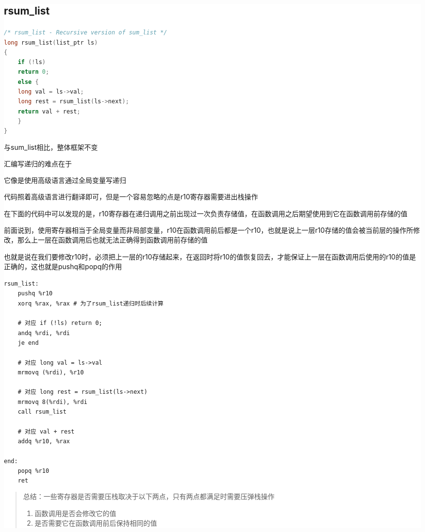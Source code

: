 ## rsum_list

```C
/* rsum_list - Recursive version of sum_list */
long rsum_list(list_ptr ls)
{
    if (!ls)
	return 0;
    else {
	long val = ls->val;
	long rest = rsum_list(ls->next);
	return val + rest;
    }
}
```

与sum_list相比，整体框架不变

汇编写递归的难点在于

它像是使用高级语言通过全局变量写递归

代码照着高级语言进行翻译即可，但是一个容易忽略的点是r10寄存器需要进出栈操作

在下面的代码中可以发现的是，r10寄存器在递归调用之前出现过一次负责存储值，在函数调用之后期望使用到它在函数调用前存储的值

前面说到，使用寄存器相当于全局变量而非局部变量，r10在函数调用前后都是一个r10，也就是说上一层r10存储的值会被当前层的操作所修改，那么上一层在函数调用后也就无法正确得到函数调用前存储的值

也就是说在我们要修改r10时，必须把上一层的r10存储起来，在返回时将r10的值恢复回去，才能保证上一层在函数调用后使用的r10的值是正确的，这也就是pushq和popq的作用

```
rsum_list:
    pushq %r10
    xorq %rax, %rax # 为了rsum_list递归时后续计算
    
    # 对应 if (!ls) return 0;
    andq %rdi, %rdi
    je end
    
    # 对应 long val = ls->val
    mrmovq (%rdi), %r10
    
    # 对应 long rest = rsum_list(ls->next)
    mrmovq 8(%rdi), %rdi
    call rsum_list
    
    # 对应 val + rest
    addq %r10, %rax

end:
    popq %r10
    ret
```

> 总结：一些寄存器是否需要压栈取决于以下两点，只有两点都满足时需要压弹栈操作
>
> 1. 函数调用是否会修改它的值
> 2. 是否需要它在函数调用前后保持相同的值
